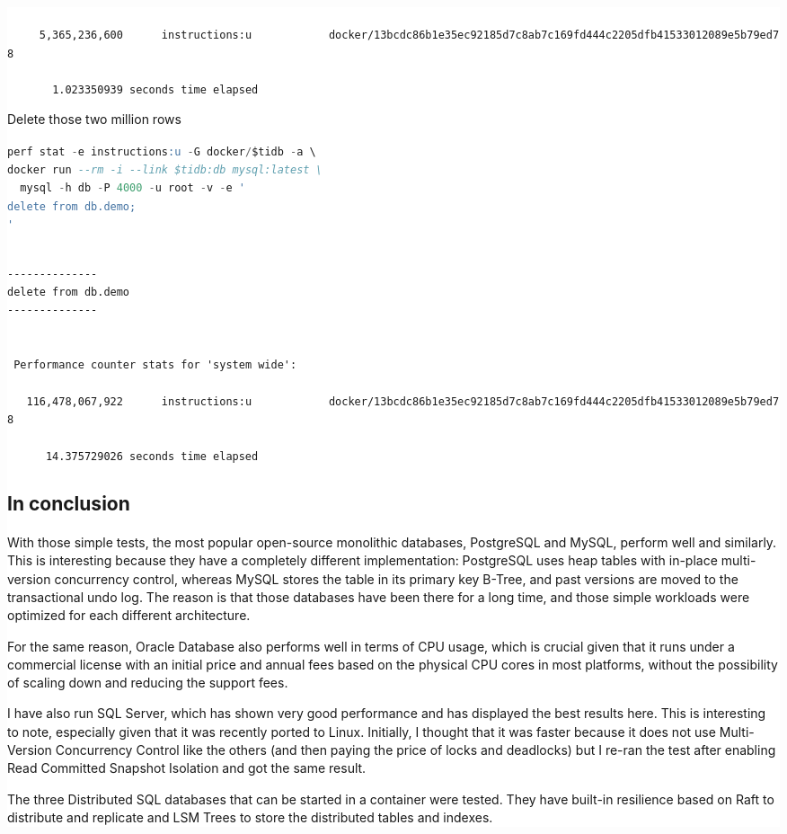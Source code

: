 ```

     5,365,236,600      instructions:u            docker/13bcdc86b1e35ec92185d7c8ab7c169fd444c2205dfb41533012089e5b79ed78                     

       1.023350939 seconds time elapsed

```

Delete those two million rows
```sql
perf stat -e instructions:u -G docker/$tidb -a \
docker run --rm -i --link $tidb:db mysql:latest \
  mysql -h db -P 4000 -u root -v -e '
delete from db.demo;
'
```
```

--------------
delete from db.demo
--------------


 Performance counter stats for 'system wide':

   116,478,067,922      instructions:u            docker/13bcdc86b1e35ec92185d7c8ab7c169fd444c2205dfb41533012089e5b79ed78                     

      14.375729026 seconds time elapsed

```

## In conclusion

With those simple tests, the most popular open-source monolithic databases, PostgreSQL and MySQL, perform well and similarly. This is interesting because they have a completely different implementation: PostgreSQL uses heap tables with in-place multi-version concurrency control, whereas MySQL stores the table in its primary key B-Tree, and past versions are moved to the transactional undo log. The reason is that those databases have been there for a long time, and those simple workloads were optimized for each different architecture.

For the same reason, Oracle Database also performs well in terms of CPU usage, which is crucial given that it runs under a commercial license with an initial price and annual fees based on the physical CPU cores in most platforms, without the possibility of scaling down and reducing the support fees.

I have also run SQL Server, which has shown very good performance and has displayed the best results here. This is interesting to note, especially given that it was recently ported to Linux. Initially, I thought that it was faster because it does not use Multi-Version Concurrency Control like the others (and then paying the price of locks and deadlocks) but I re-ran the test after enabling Read Committed Snapshot Isolation and got the same result.

The three Distributed SQL databases that can be started in a container were tested. They have built-in resilience based on Raft to distribute and replicate and LSM Trees to store the distributed tables and indexes. 
